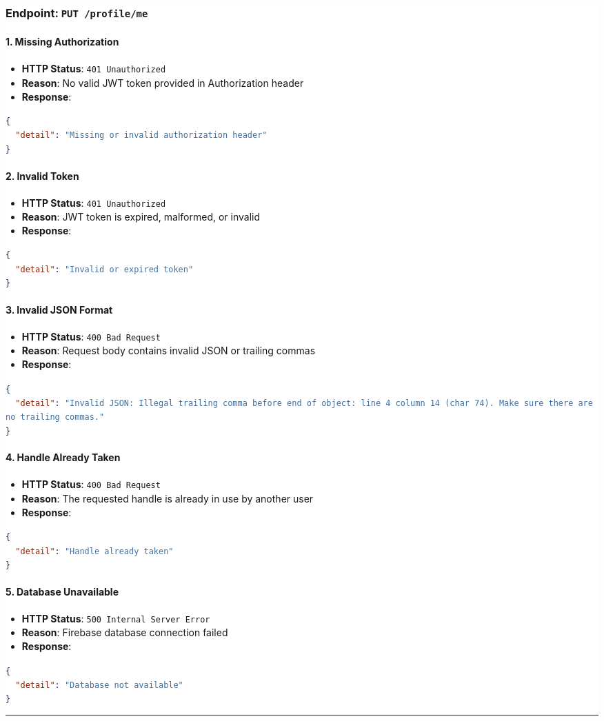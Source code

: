 
### **Endpoint**: `PUT /profile/me`

#### 1. Missing Authorization
- **HTTP Status**: `401 Unauthorized`
- **Reason**: No valid JWT token provided in Authorization header
- **Response**:
```json
{
  "detail": "Missing or invalid authorization header"
}
```

#### 2. Invalid Token
- **HTTP Status**: `401 Unauthorized`
- **Reason**: JWT token is expired, malformed, or invalid
- **Response**:
```json
{
  "detail": "Invalid or expired token"
}
```

#### 3. Invalid JSON Format
- **HTTP Status**: `400 Bad Request`
- **Reason**: Request body contains invalid JSON or trailing commas
- **Response**:
```json
{
  "detail": "Invalid JSON: Illegal trailing comma before end of object: line 4 column 14 (char 74). Make sure there are no trailing commas."
}
```

#### 4. Handle Already Taken
- **HTTP Status**: `400 Bad Request`
- **Reason**: The requested handle is already in use by another user
- **Response**:
```json
{
  "detail": "Handle already taken"
}
```

#### 5. Database Unavailable
- **HTTP Status**: `500 Internal Server Error`
- **Reason**: Firebase database connection failed
- **Response**:
```json
{
  "detail": "Database not available"
}
```

---